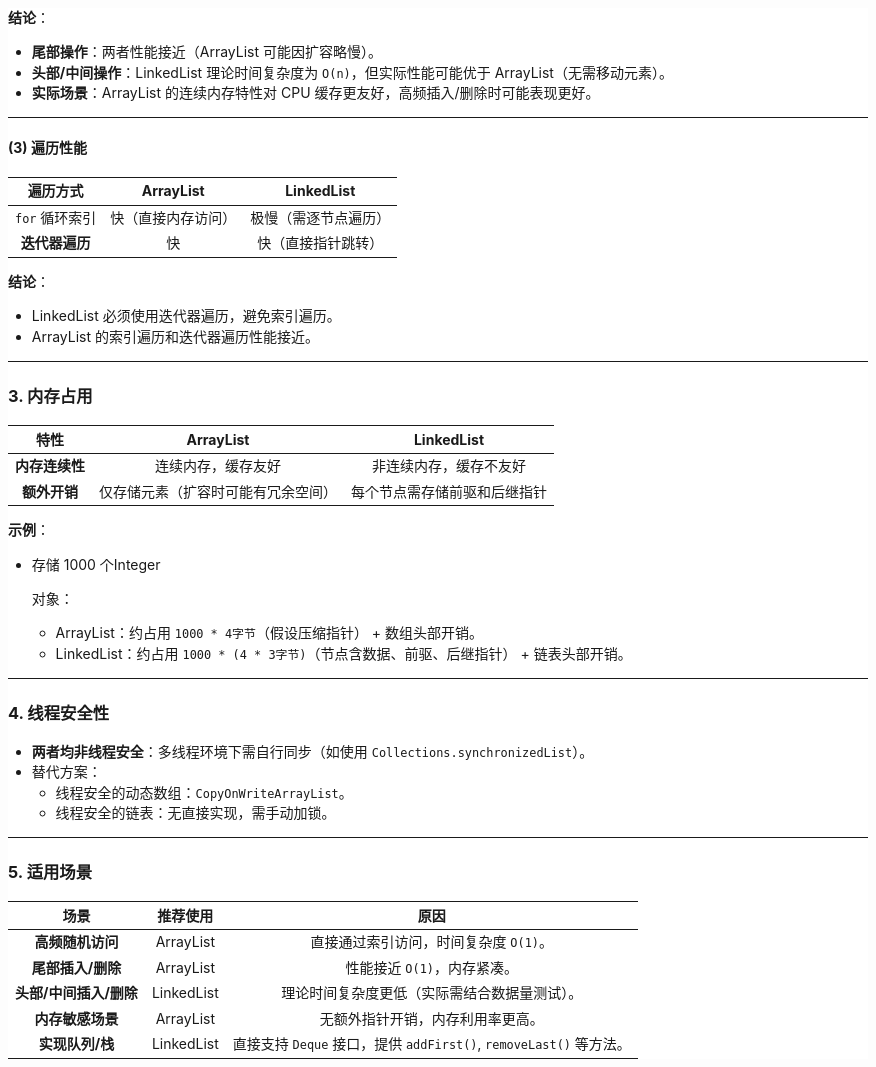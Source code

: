 **结论**：

- **尾部操作**：两者性能接近（ArrayList 可能因扩容略慢）。
- **头部/中间操作**：LinkedList 理论时间复杂度为 `O(n)`，但实际性能可能优于 ArrayList（无需移动元素）。
- **实际场景**：ArrayList 的连续内存特性对 CPU 缓存更友好，高频插入/删除时可能表现更好。

------

#### **(3) 遍历性能**

|  **遍历方式**  |   **ArrayList**    |    **LinkedList**    |
| :------------: | :----------------: | :------------------: |
| `for` 循环索引 | 快（直接内存访问） | 极慢（需逐节点遍历） |
| **迭代器遍历** |         快         |  快（直接指针跳转）  |

**结论**：

- LinkedList 必须使用迭代器遍历，避免索引遍历。
- ArrayList 的索引遍历和迭代器遍历性能接近。

------

### **3. 内存占用**

|    **特性**    |           **ArrayList**            |        **LinkedList**        |
| :------------: | :--------------------------------: | :--------------------------: |
| **内存连续性** |         连续内存，缓存友好         |    非连续内存，缓存不友好    |
|  **额外开销**  | 仅存储元素（扩容时可能有冗余空间） | 每个节点需存储前驱和后继指针 |

**示例**：

- 存储 1000 个Integer

  对象：

  - ArrayList：约占用 `1000 * 4字节`（假设压缩指针） + 数组头部开销。
  - LinkedList：约占用 `1000 * (4 * 3字节)`（节点含数据、前驱、后继指针） + 链表头部开销。

------

### **4. 线程安全性**

- **两者均非线程安全**：多线程环境下需自行同步（如使用 `Collections.synchronizedList`）。
- 替代方案：
  - 线程安全的动态数组：`CopyOnWriteArrayList`。
  - 线程安全的链表：无直接实现，需手动加锁。

------

### **5. 适用场景**

|        **场景**        | **推荐使用** |                           **原因**                           |
| :--------------------: | :----------: | :----------------------------------------------------------: |
|    **高频随机访问**    |  ArrayList   |            直接通过索引访问，时间复杂度 `O(1)`。             |
|   **尾部插入/删除**    |  ArrayList   |                 性能接近 `O(1)`，内存紧凑。                  |
| **头部/中间插入/删除** |  LinkedList  |         理论时间复杂度更低（实际需结合数据量测试）。         |
|    **内存敏感场景**    |  ArrayList   |               无额外指针开销，内存利用率更高。               |
|    **实现队列/栈**     |  LinkedList  | 直接支持 `Deque` 接口，提供 `addFirst()`, `removeLast()` 等方法。 |
